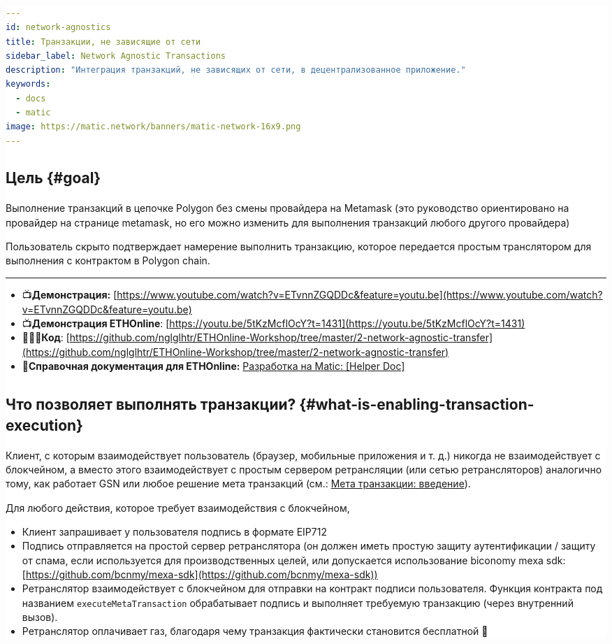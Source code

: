```yaml
---
id: network-agnostics
title: Транзакции, не зависящие от сети
sidebar_label: Network Agnostic Transactions
description: "Интеграция транзакций, не зависящих от сети, в децентрализованное приложение."
keywords:
  - docs
  - matic
image: https://matic.network/banners/matic-network-16x9.png
---
```


## Цель {#goal}

Выполнение транзакций в цепочке Polygon без смены провайдера на Metamask (это руководство ориентировано на провайдер на странице metamask, но его можно изменить для выполнения транзакций любого другого провайдера)

Пользователь скрыто подтверждает намерение выполнить транзакцию, которое передается простым транслятором для выполнения с контрактом в Polygon chain.

---

- 📺**Демонстрация:** [https://www.youtube.com/watch?v=ETvnnZGQDDc&feature=youtu.be](https://www.youtube.com/watch?v=ETvnnZGQDDc&feature=youtu.be)
- 📺**Демонстрация ETHOnline**: [https://youtu.be/5tKzMcflOcY?t=1431](https://youtu.be/5tKzMcflOcY?t=1431)
- 👩🏻‍💻**Код**: [https://github.com/nglglhtr/ETHOnline-Workshop/tree/master/2-network-agnostic-transfer](https://github.com/nglglhtr/ETHOnline-Workshop/tree/master/2-network-agnostic-transfer)
- 📄**Справочная документация для ETHOnline:** [Разработка на Matic: [Helper Doc]](https://www.notion.so/Build-on-Matic-Helper-Doc-60650299256f4c1c9e90bae365cbd88e)

## Что позволяет выполнять транзакции? {#what-is-enabling-transaction-execution}

Клиент, с которым взаимодействует пользователь (браузер, мобильные приложения и т. д.) никогда не взаимодействует с блокчейном, а вместо этого взаимодействует с простым сервером ретрансляции (или сетью ретрансляторов) аналогично тому, как работает GSN или любое решение мета транзакций (см.: [Мета транзакции: введение](https://www.notion.so/Meta-Transactions-An-Introduction-8f54cf75321e4ec3b6d755e18e406590)).

Для любого действия, которое требует взаимодействия с блокчейном,

- Клиент запрашивает у пользователя подпись в формате EIP712
- Подпись отправляется на простой сервер ретранслятора (он должен иметь простую защиту аутентификации / защиту от спама, если используется для производственных целей, или допускается использование biconomy mexa sdk: [https://github.com/bcnmy/mexa-sdk](https://github.com/bcnmy/mexa-sdk))
- Ретранслятор взаимодействует с блокчейном для отправки на контракт подписи пользователя. Функция контракта под названием `executeMetaTransaction` обрабатывает подпись и выполняет требуемую транзакцию (через внутренний вызов).
- Ретранслятор оплачивает газ, благодаря чему транзакция фактически становится бесплатной 🤑
